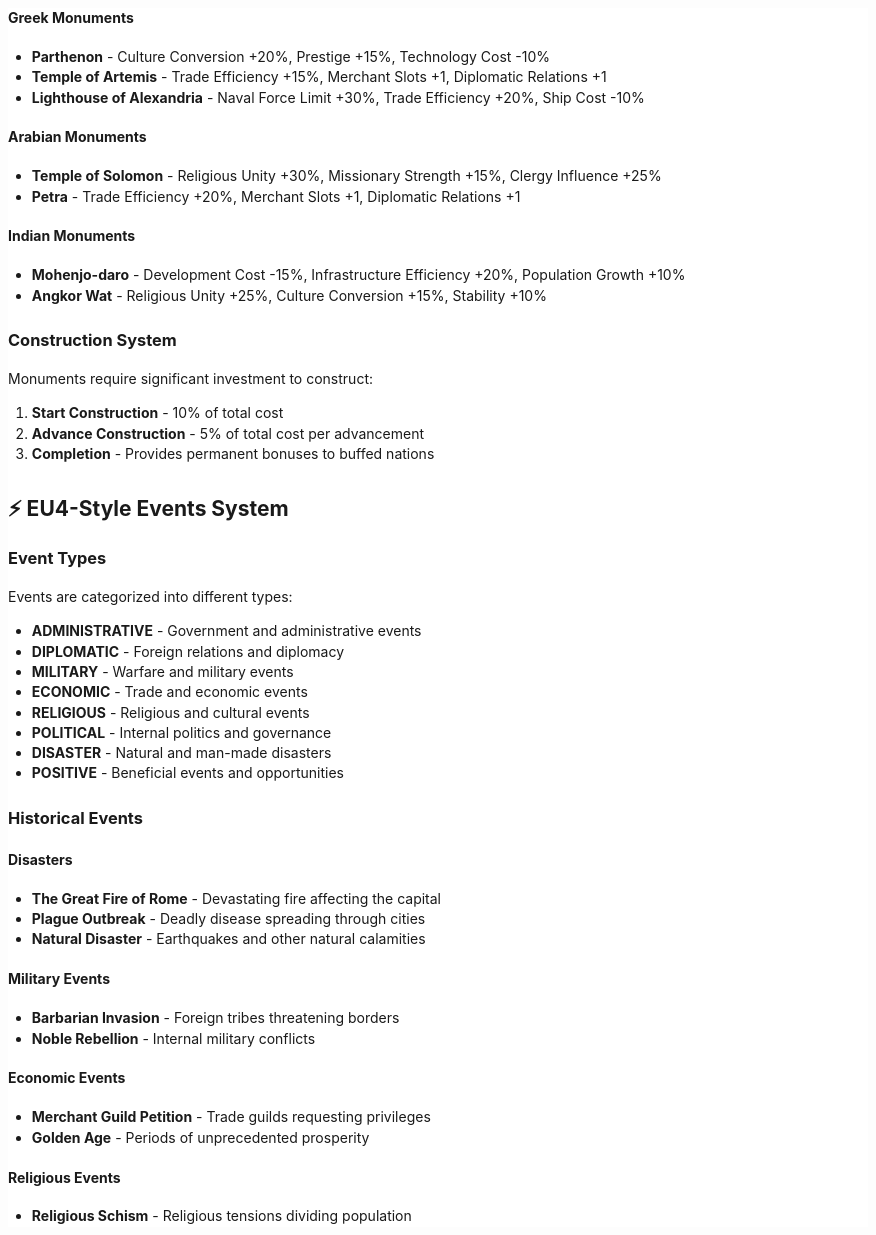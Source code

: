 #### Greek Monuments
- **Parthenon** - Culture Conversion +20%, Prestige +15%, Technology Cost -10%
- **Temple of Artemis** - Trade Efficiency +15%, Merchant Slots +1, Diplomatic Relations +1
- **Lighthouse of Alexandria** - Naval Force Limit +30%, Trade Efficiency +20%, Ship Cost -10%

#### Arabian Monuments
- **Temple of Solomon** - Religious Unity +30%, Missionary Strength +15%, Clergy Influence +25%
- **Petra** - Trade Efficiency +20%, Merchant Slots +1, Diplomatic Relations +1

#### Indian Monuments
- **Mohenjo-daro** - Development Cost -15%, Infrastructure Efficiency +20%, Population Growth +10%
- **Angkor Wat** - Religious Unity +25%, Culture Conversion +15%, Stability +10%

### Construction System

Monuments require significant investment to construct:

1. **Start Construction** - 10% of total cost
2. **Advance Construction** - 5% of total cost per advancement
3. **Completion** - Provides permanent bonuses to buffed nations

## ⚡ EU4-Style Events System

### Event Types

Events are categorized into different types:

- **ADMINISTRATIVE** - Government and administrative events
- **DIPLOMATIC** - Foreign relations and diplomacy
- **MILITARY** - Warfare and military events
- **ECONOMIC** - Trade and economic events
- **RELIGIOUS** - Religious and cultural events
- **POLITICAL** - Internal politics and governance
- **DISASTER** - Natural and man-made disasters
- **POSITIVE** - Beneficial events and opportunities

### Historical Events

#### Disasters
- **The Great Fire of Rome** - Devastating fire affecting the capital
- **Plague Outbreak** - Deadly disease spreading through cities
- **Natural Disaster** - Earthquakes and other natural calamities

#### Military Events
- **Barbarian Invasion** - Foreign tribes threatening borders
- **Noble Rebellion** - Internal military conflicts

#### Economic Events
- **Merchant Guild Petition** - Trade guilds requesting privileges
- **Golden Age** - Periods of unprecedented prosperity

#### Religious Events
- **Religious Schism** - Religious tensions dividing population
